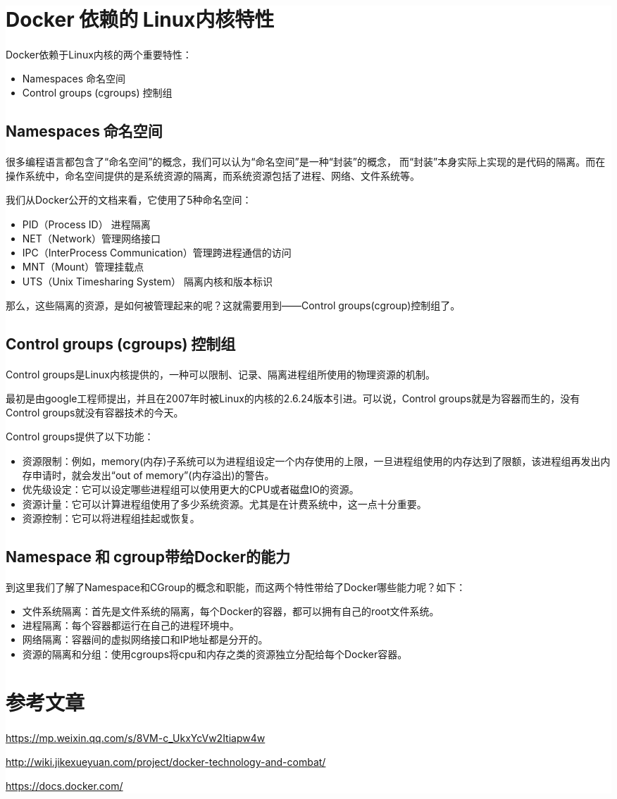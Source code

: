 # Docker 依赖的 Linux内核特性
Docker依赖于Linux内核的两个重要特性：

- Namespaces 命名空间
- Control groups (cgroups) 控制组

## Namespaces 命名空间
很多编程语言都包含了“命名空间”的概念，我们可以认为“命名空间”是一种“封装”的概念， 而“封装”本身实际上实现的是代码的隔离。而在操作系统中，命名空间提供的是系统资源的隔离，而系统资源包括了进程、网络、文件系统等。

我们从Docker公开的文档来看，它使用了5种命名空间：

- PID（Process ID） 进程隔离
- NET（Network）管理网络接口
- IPC（InterProcess Communication）管理跨进程通信的访问
- MNT（Mount）管理挂载点
- UTS（Unix Timesharing System） 隔离内核和版本标识

那么，这些隔离的资源，是如何被管理起来的呢？这就需要用到——Control groups(cgroup)控制组了。

## Control groups (cgroups) 控制组
Control groups是Linux内核提供的，一种可以限制、记录、隔离进程组所使用的物理资源的机制。

最初是由google工程师提出，并且在2007年时被Linux的内核的2.6.24版本引进。可以说，Control groups就是为容器而生的，没有Control groups就没有容器技术的今天。

Control groups提供了以下功能：

- 资源限制：例如，memory(内存)子系统可以为进程组设定一个内存使用的上限，一旦进程组使用的内存达到了限额，该进程组再发出内存申请时，就会发出“out of memory”(内存溢出)的警告。
- 优先级设定：它可以设定哪些进程组可以使用更大的CPU或者磁盘IO的资源。
- 资源计量：它可以计算进程组使用了多少系统资源。尤其是在计费系统中，这一点十分重要。
- 资源控制：它可以将进程组挂起或恢复。

## Namespace 和 cgroup带给Docker的能力
到这里我们了解了Namespace和CGroup的概念和职能，而这两个特性带给了Docker哪些能力呢？如下：

- 文件系统隔离：首先是文件系统的隔离，每个Docker的容器，都可以拥有自己的root文件系统。
- 进程隔离：每个容器都运行在自己的进程环境中。
- 网络隔离：容器间的虚拟网络接口和IP地址都是分开的。
- 资源的隔离和分组：使用cgroups将cpu和内存之类的资源独立分配给每个Docker容器。

# 参考文章
<https://mp.weixin.qq.com/s/8VM-c_UkxYcVw2Itiapw4w>

<http://wiki.jikexueyuan.com/project/docker-technology-and-combat/>

<https://docs.docker.com/>

 